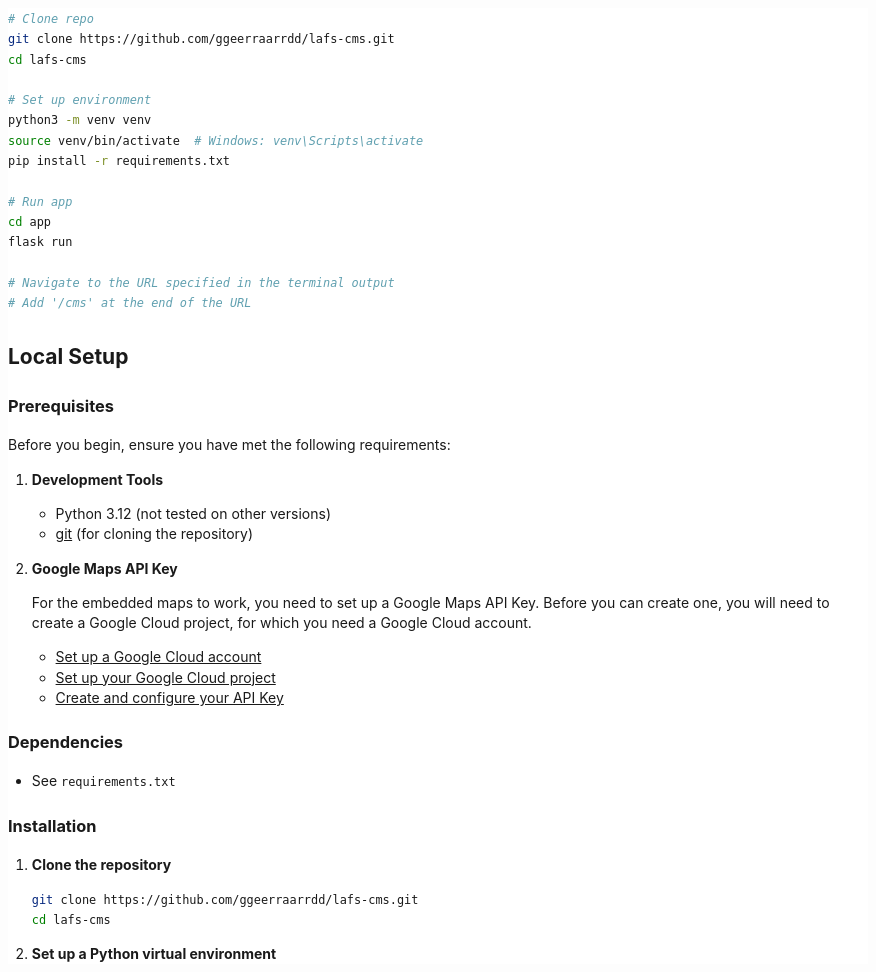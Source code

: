 ```bash
# Clone repo
git clone https://github.com/ggeerraarrdd/lafs-cms.git
cd lafs-cms

# Set up environment
python3 -m venv venv
source venv/bin/activate  # Windows: venv\Scripts\activate
pip install -r requirements.txt

# Run app
cd app
flask run

# Navigate to the URL specified in the terminal output
# Add '/cms' at the end of the URL
```

## Local Setup

### Prerequisites

Before you begin, ensure you have met the following requirements:

1. **Development Tools**

    * Python 3.12 (not tested on other versions)
    * [git](https://git-scm.com/) (for cloning the repository)

2. **Google Maps API Key**

    For the embedded maps to work, you need to set up a Google Maps API Key. Before you can create one, you will need to create a Google Cloud project, for which you need a Google Cloud account.

    * [Set up a Google Cloud account](https://cloud.google.com)
    * [Set up your Google Cloud project](https://developers.google.com/maps/documentation/javascript/cloud-setup)
    * [Create and configure your API Key](https://developers.google.com/maps/documentation/javascript/get-api-key)

### Dependencies

* See `requirements.txt`

### Installation

1. **Clone the repository**

    ```bash
    git clone https://github.com/ggeerraarrdd/lafs-cms.git
    cd lafs-cms
    ```

2. **Set up a Python virtual environment**
